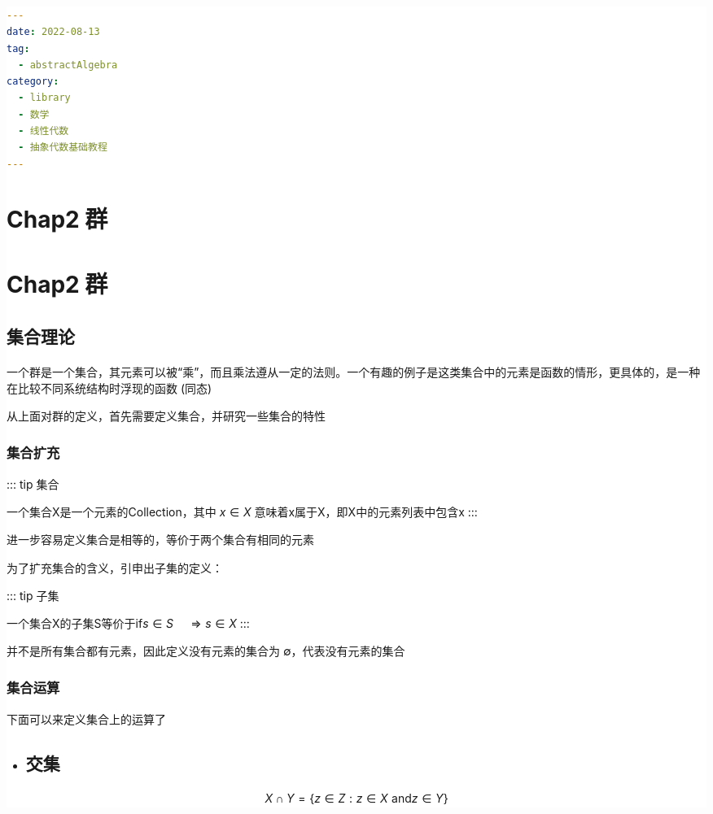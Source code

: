 ```yaml
---
date: 2022-08-13
tag:
  - abstractAlgebra
category:
  - library
  - 数学
  - 线性代数
  - 抽象代数基础教程
---
```


# Chap2 群

# Chap2 群


## 集合理论

一个群是一个集合，其元素可以被“乘”，而且乘法遵从一定的法则。一个有趣的例子是这类集合中的元素是函数的情形，更具体的，是一种在比较不同系统结构时浮现的函数 (同态)

从上面对群的定义，首先需要定义集合，并研究一些集合的特性

### 集合扩充

::: tip 集合

一个集合X是一个元素的Collection，其中 $x\in X$ 意味着x属于X，即X中的元素列表中包含x
:::


进一步容易定义集合是相等的，等价于两个集合有相同的元素

为了扩充集合的含义，引申出子集的定义：

::: tip 子集

一个集合X的子集S等价于$\mathrm{if} s\in S\quad \Rightarrow s\in X$
:::


并不是所有集合都有元素，因此定义没有元素的集合为 $\emptyset$，代表没有元素的集合

### 集合运算

下面可以来定义集合上的运算了

- 交集
	- 
$$
X\cap Y=\left\{ z\in Z:z\in X\,\,\mathrm{and} z\in Y \right\} 
$$
